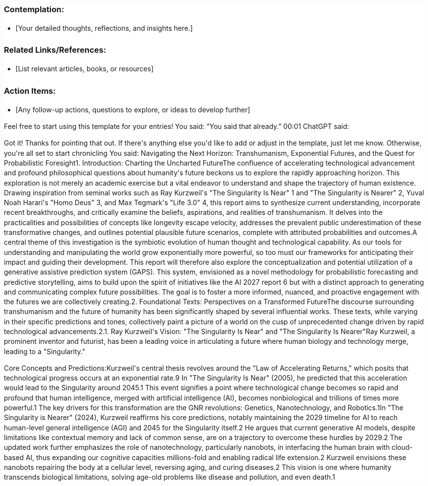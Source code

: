 ### Contemplation:
- [Your detailed thoughts, reflections, and insights here.]

### Related Links/References:
- [List relevant articles, books, or resources]

### Action Items:
- [Any follow-up actions, questions to explore, or ideas to develop further]

Feel free to start using this template for your entries!
You said:
“You said that already.”
00:01
ChatGPT said:

Got it! Thanks for pointing that out. If there's anything else you'd like to add or adjust in the template, just let me know. Otherwise, you're all set to start chronicling
You said:
Navigating the Next Horizon: Transhumanism, Exponential Futures, and the Quest for Probabilistic Foresight1. Introduction: Charting the Uncharted FutureThe confluence of accelerating technological advancement and profound philosophical questions about humanity's future beckons us to explore the rapidly approaching horizon. This exploration is not merely an academic exercise but a vital endeavor to understand and shape the trajectory of human existence. Drawing inspiration from seminal works such as Ray Kurzweil's "The Singularity Is Near" 1 and "The Singularity is Nearer" 2, Yuval Noah Harari's "Homo Deus" 3, and Max Tegmark's "Life 3.0" 4, this report aims to synthesize current understanding, incorporate recent breakthroughs, and critically examine the beliefs, aspirations, and realities of transhumanism. It delves into the practicalities and possibilities of concepts like longevity escape velocity, addresses the prevalent public underestimation of these transformative changes, and outlines potential plausible future scenarios, complete with attributed probabilities and outcomes.A central theme of this investigation is the symbiotic evolution of human thought and technological capability. As our tools for understanding and manipulating the world grow exponentially more powerful, so too must our frameworks for anticipating their impact and guiding their development. This report will therefore also explore the conceptualization and potential utilization of a generative assistive prediction system (GAPS). This system, envisioned as a novel methodology for probabilistic forecasting and predictive storytelling, aims to build upon the spirit of initiatives like the AI 2027 report 6 but with a distinct approach to generating and communicating complex future possibilities. The goal is to foster a more informed, nuanced, and proactive engagement with the futures we are collectively creating.2. Foundational Texts: Perspectives on a Transformed FutureThe discourse surrounding transhumanism and the future of humanity has been significantly shaped by several influential works. These texts, while varying in their specific predictions and tones, collectively paint a picture of a world on the cusp of unprecedented change driven by rapid technological advancements.2.1. Ray Kurzweil's Vision: "The Singularity Is Near" and "The Singularity Is Nearer"Ray Kurzweil, a prominent inventor and futurist, has been a leading voice in articulating a future where human biology and technology merge, leading to a "Singularity."

Core Concepts and Predictions:Kurzweil's central thesis revolves around the "Law of Accelerating Returns," which posits that technological progress occurs at an exponential rate.9 In "The Singularity Is Near" (2005), he predicted that this acceleration would lead to the Singularity around 2045.1 This event signifies a point where technological change becomes so rapid and profound that human intelligence, merged with artificial intelligence (AI), becomes nonbiological and trillions of times more powerful.1 The key drivers for this transformation are the GNR revolutions: Genetics, Nanotechnology, and Robotics.1In "The Singularity is Nearer" (2024), Kurzweil reaffirms his core predictions, notably maintaining the 2029 timeline for AI to reach human-level general intelligence (AGI) and 2045 for the Singularity itself.2 He argues that current generative AI models, despite limitations like contextual memory and lack of common sense, are on a trajectory to overcome these hurdles by 2029.2 The updated work further emphasizes the role of nanotechnology, particularly nanobots, in interfacing the human brain with cloud-based AI, thus expanding our cognitive capacities millions-fold and enabling radical life extension.2 Kurzweil envisions these nanobots repairing the body at a cellular level, reversing aging, and curing diseases.2 This vision is one where humanity transcends biological limitations, solving age-old problems like disease and pollution, and even death.1
